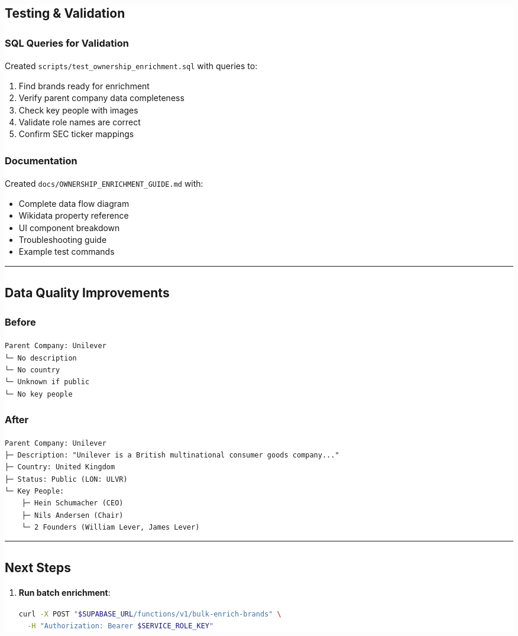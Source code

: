 
## Testing & Validation

### SQL Queries for Validation
Created `scripts/test_ownership_enrichment.sql` with queries to:
1. Find brands ready for enrichment
2. Verify parent company data completeness
3. Check key people with images
4. Validate role names are correct
5. Confirm SEC ticker mappings

### Documentation
Created `docs/OWNERSHIP_ENRICHMENT_GUIDE.md` with:
- Complete data flow diagram
- Wikidata property reference
- UI component breakdown
- Troubleshooting guide
- Example test commands

---

## Data Quality Improvements

### Before
```
Parent Company: Unilever
└─ No description
└─ No country
└─ Unknown if public
└─ No key people
```

### After
```
Parent Company: Unilever
├─ Description: "Unilever is a British multinational consumer goods company..."
├─ Country: United Kingdom
├─ Status: Public (LON: ULVR)
└─ Key People:
    ├─ Hein Schumacher (CEO)
    ├─ Nils Andersen (Chair)
    └─ 2 Founders (William Lever, James Lever)
```

---

## Next Steps

1. **Run batch enrichment**:
   ```bash
   curl -X POST "$SUPABASE_URL/functions/v1/bulk-enrich-brands" \
     -H "Authorization: Bearer $SERVICE_ROLE_KEY"
   ```
